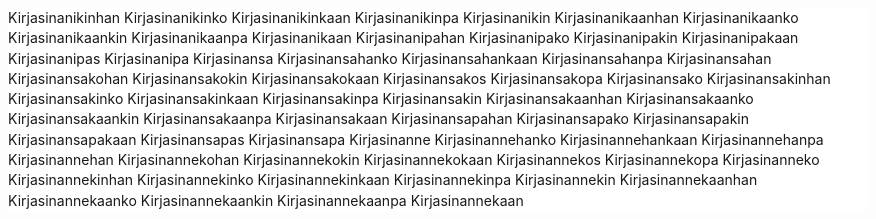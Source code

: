 Kirjasinanikinhan
Kirjasinanikinko
Kirjasinanikinkaan
Kirjasinanikinpa
Kirjasinanikin
Kirjasinanikaanhan
Kirjasinanikaanko
Kirjasinanikaankin
Kirjasinanikaanpa
Kirjasinanikaan
Kirjasinanipahan
Kirjasinanipako
Kirjasinanipakin
Kirjasinanipakaan
Kirjasinanipas
Kirjasinanipa
Kirjasinansa
Kirjasinansahanko
Kirjasinansahankaan
Kirjasinansahanpa
Kirjasinansahan
Kirjasinansakohan
Kirjasinansakokin
Kirjasinansakokaan
Kirjasinansakos
Kirjasinansakopa
Kirjasinansako
Kirjasinansakinhan
Kirjasinansakinko
Kirjasinansakinkaan
Kirjasinansakinpa
Kirjasinansakin
Kirjasinansakaanhan
Kirjasinansakaanko
Kirjasinansakaankin
Kirjasinansakaanpa
Kirjasinansakaan
Kirjasinansapahan
Kirjasinansapako
Kirjasinansapakin
Kirjasinansapakaan
Kirjasinansapas
Kirjasinansapa
Kirjasinanne
Kirjasinannehanko
Kirjasinannehankaan
Kirjasinannehanpa
Kirjasinannehan
Kirjasinannekohan
Kirjasinannekokin
Kirjasinannekokaan
Kirjasinannekos
Kirjasinannekopa
Kirjasinanneko
Kirjasinannekinhan
Kirjasinannekinko
Kirjasinannekinkaan
Kirjasinannekinpa
Kirjasinannekin
Kirjasinannekaanhan
Kirjasinannekaanko
Kirjasinannekaankin
Kirjasinannekaanpa
Kirjasinannekaan